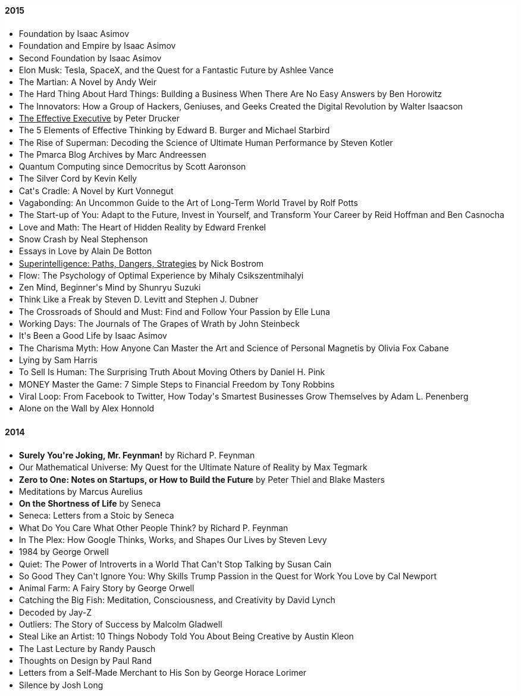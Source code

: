 #### 2015

- Foundation by Isaac Asimov
- Foundation and Empire by Isaac Asimov
- Second Foundation by Isaac Asimov
- Elon Musk: Tesla, SpaceX, and the Quest for a Fantastic Future by Ashlee Vance
- The Martian: A Novel by Andy Weir
- The Hard Thing About Hard Things: Building a Business When There Are No Easy Answers by Ben Horowitz
- The Innovators: How a Group of Hackers, Geniuses, and Geeks Created the Digital Revolution by Walter Isaacson
- [The Effective Executive](/blog/book/2015/the-effective-executive/) by Peter Drucker
- The 5 Elements of Effective Thinking by Edward B. Burger and Michael Starbird
- The Rise of Superman: Decoding the Science of Ultimate Human Performance by Steven Kotler
- The Pmarca Blog Archives by Marc Andreessen
- Quantum Computing since Democritus by Scott Aaronson
- The Silver Cord by Kevin Kelly
- Cat's Cradle: A Novel by Kurt Vonnegut
- Vagabonding: An Uncommon Guide to the Art of Long-Term World Travel by Rolf Potts
- The Start-up of You: Adapt to the Future, Invest in Yourself, and Transform Your Career by Reid Hoffman and Ben Casnocha
- Love and Math: The Heart of Hidden Reality by Edward Frenkel
- Snow Crash by Neal Stephenson
- Essays in Love by Alain De Botton
- [Superintelligence: Paths, Dangers, Strategies](/blog/book/2015/superintelligence/) by Nick Bostrom
- Flow: The Psychology of Optimal Experience by Mihaly Csikszentmihalyi
- Zen Mind, Beginner's Mind by Shunryu Suzuki
- Think Like a Freak by Steven D. Levitt and Stephen J. Dubner
- The Crossroads of Should and Must: Find and Follow Your Passion by Elle Luna
- Working Days: The Journals of The Grapes of Wrath by John Steinbeck
- It's Been a Good Life by Isaac Asimov
- The Charisma Myth: How Anyone Can Master the Art and Science of Personal Magnetis by Olivia Fox Cabane
- Lying by Sam Harris
- To Sell Is Human: The Surprising Truth About Moving Others by Daniel H. Pink
- MONEY Master the Game: 7 Simple Steps to Financial Freedom by Tony Robbins
- Viral Loop: From Facebook to Twitter, How Today's Smartest Businesses Grow Themselves by Adam L. Penenberg
- Alone on the Wall by Alex Honnold

#### 2014

- **Surely You're Joking, Mr. Feynman!** by Richard P. Feynman
- Our Mathematical Universe: My Quest for the Ultimate Nature of Reality by Max Tegmark
- **Zero to One: Notes on Startups, or How to Build the Future** by Peter Thiel and Blake Masters
- Meditations by Marcus Aurelius
- **On the Shortness of Life** by Seneca
- Seneca: Letters from a Stoic by Seneca
- What Do You Care What Other People Think? by Richard P. Feynman
- In The Plex: How Google Thinks, Works, and Shapes Our Lives by Steven Levy
- 1984 by George Orwell
- Quiet: The Power of Introverts in a World That Can't Stop Talking by Susan Cain
- So Good They Can't Ignore You: Why Skills Trump Passion in the Quest for Work You Love by Cal Newport
- Animal Farm: A Fairy Story by George Orwell
- Catching the Big Fish: Meditation, Consciousness, and Creativity by David Lynch
- Decoded by Jay-Z
- Outliers: The Story of Success by Malcolm Gladwell
- Steal Like an Artist: 10 Things Nobody Told You About Being Creative by Austin Kleon
- The Last Lecture by Randy Pausch
- Thoughts on Design by Paul Rand
- Letters from a Self-Made Merchant to His Son by George Horace Lorimer
- Silence by Josh Long
